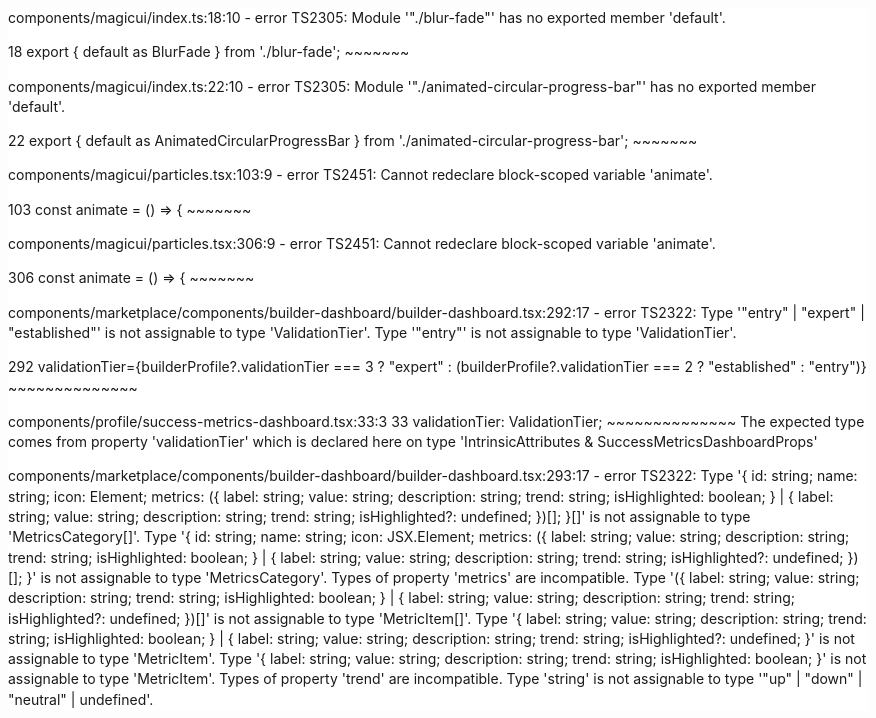 components/magicui/index.ts:18:10 - error TS2305: Module '"./blur-fade"' has no exported member 'default'.

18 export { default as BlurFade } from './blur-fade';
            ~~~~~~~

components/magicui/index.ts:22:10 - error TS2305: Module '"./animated-circular-progress-bar"' has no exported member 'default'.

22 export { default as AnimatedCircularProgressBar } from './animated-circular-progress-bar';
            ~~~~~~~

components/magicui/particles.tsx:103:9 - error TS2451: Cannot redeclare block-scoped variable 'animate'.

103   const animate = () => {
            ~~~~~~~

components/magicui/particles.tsx:306:9 - error TS2451: Cannot redeclare block-scoped variable 'animate'.

306   const animate = () => {
            ~~~~~~~

components/marketplace/components/builder-dashboard/builder-dashboard.tsx:292:17 - error TS2322: Type '"entry" | "expert" | "established"' is not assignable to type 'ValidationTier'.
  Type '"entry"' is not assignable to type 'ValidationTier'.

292                 validationTier={builderProfile?.validationTier === 3 ? "expert" : (builderProfile?.validationTier === 2 ? "established" : "entry")}
                    ~~~~~~~~~~~~~~

  components/profile/success-metrics-dashboard.tsx:33:3
    33   validationTier: ValidationTier;
         ~~~~~~~~~~~~~~
    The expected type comes from property 'validationTier' which is declared here on type 'IntrinsicAttributes & SuccessMetricsDashboardProps'

components/marketplace/components/builder-dashboard/builder-dashboard.tsx:293:17 - error TS2322: Type '{ id: string; name: string; icon: Element; metrics: ({ label: string; value: string; description: string; trend: string; isHighlighted: boolean; } | { label: string; value: string; description: string; trend: string; isHighlighted?: undefined; })[]; }[]' is not assignable to type 'MetricsCategory[]'.
  Type '{ id: string; name: string; icon: JSX.Element; metrics: ({ label: string; value: string; description: string; trend: string; isHighlighted: boolean; } | { label: string; value: string; description: string; trend: string; isHighlighted?: undefined; })[]; }' is not assignable to type 'MetricsCategory'.
    Types of property 'metrics' are incompatible.
      Type '({ label: string; value: string; description: string; trend: string; isHighlighted: boolean; } | { label: string; value: string; description: string; trend: string; isHighlighted?: undefined; })[]' is not assignable to type 'MetricItem[]'.
        Type '{ label: string; value: string; description: string; trend: string; isHighlighted: boolean; } | { label: string; value: string; description: string; trend: string; isHighlighted?: undefined; }' is not assignable to type 'MetricItem'.
          Type '{ label: string; value: string; description: string; trend: string; isHighlighted: boolean; }' is not assignable to type 'MetricItem'.
            Types of property 'trend' are incompatible.
              Type 'string' is not assignable to type '"up" | "down" | "neutral" | undefined'.
